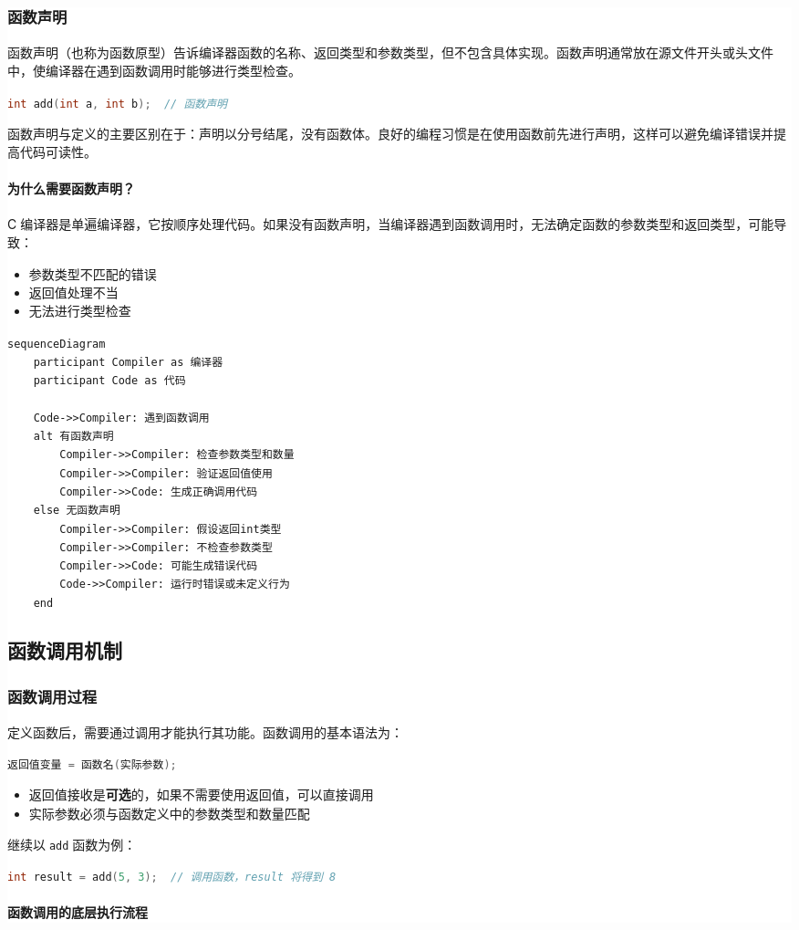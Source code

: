 ### 函数声明

函数声明（也称为函数原型）告诉编译器函数的名称、返回类型和参数类型，但不包含具体实现。函数声明通常放在源文件开头或头文件中，使编译器在遇到函数调用时能够进行类型检查。

```c
int add(int a, int b);  // 函数声明
```

函数声明与定义的主要区别在于：声明以分号结尾，没有函数体。良好的编程习惯是在使用函数前先进行声明，这样可以避免编译错误并提高代码可读性。

#### 为什么需要函数声明？

C 编译器是单遍编译器，它按顺序处理代码。如果没有函数声明，当编译器遇到函数调用时，无法确定函数的参数类型和返回类型，可能导致：

- 参数类型不匹配的错误
- 返回值处理不当
- 无法进行类型检查

```mermaid
sequenceDiagram
    participant Compiler as 编译器
    participant Code as 代码
    
    Code->>Compiler: 遇到函数调用
    alt 有函数声明
        Compiler->>Compiler: 检查参数类型和数量
        Compiler->>Compiler: 验证返回值使用
        Compiler->>Code: 生成正确调用代码
    else 无函数声明
        Compiler->>Compiler: 假设返回int类型
        Compiler->>Compiler: 不检查参数类型
        Compiler->>Code: 可能生成错误代码
        Code->>Compiler: 运行时错误或未定义行为
    end
```

## 函数调用机制

### 函数调用过程

定义函数后，需要通过调用才能执行其功能。函数调用的基本语法为：

```c
返回值变量 = 函数名(实际参数);
```

- 返回值接收是**可选**的，如果不需要使用返回值，可以直接调用
- 实际参数必须与函数定义中的参数类型和数量匹配

继续以 `add` 函数为例：

```c
int result = add(5, 3);  // 调用函数，result 将得到 8
```

#### 函数调用的底层执行流程
